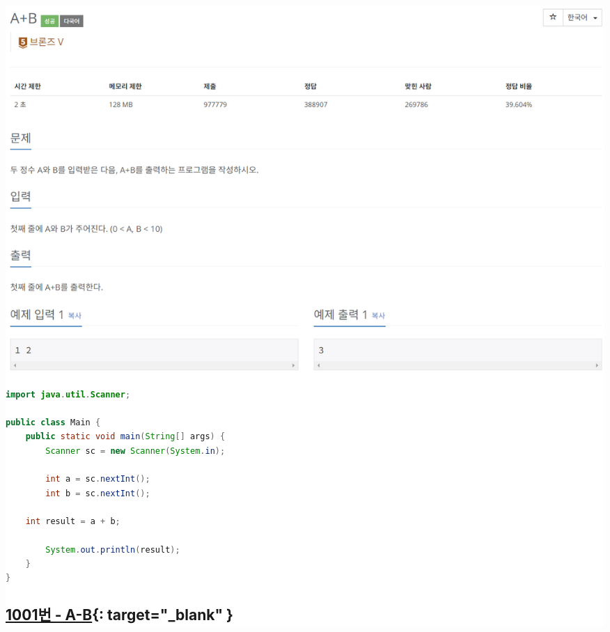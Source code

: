 ![1000(1)](/assets/img/posts/algorithm/boj/java/step-by-step-io-and-elementary-arithmetic/1000(1).png)

```java
import java.util.Scanner;

public class Main {
    public static void main(String[] args) {
        Scanner sc = new Scanner(System.in);
            
        int a = sc.nextInt();
        int b = sc.nextInt();
            
	int result = a + b;

        System.out.println(result);
    }
}
```

## [1001번 - A-B](https://www.acmicpc.net/problem/1001){: target="_blank" }
